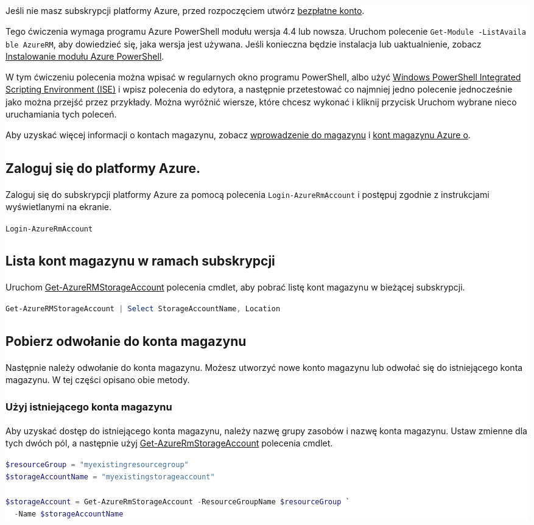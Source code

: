 Jeśli nie masz subskrypcji platformy Azure, przed rozpoczęciem utwórz [bezpłatne konto](https://azure.microsoft.com/free/?WT.mc_id=A261C142F).

Tego ćwiczenia wymaga programu Azure PowerShell modułu wersja 4.4 lub nowsza. Uruchom polecenie `Get-Module -ListAvailable AzureRM`, aby dowiedzieć się, jaka wersja jest używana. Jeśli konieczna będzie instalacja lub uaktualnienie, zobacz [Instalowanie modułu Azure PowerShell](/powershell/azure/install-azurerm-ps). 

W tym ćwiczeniu polecenia można wpisać w regularnych okno programu PowerShell, albo użyć [Windows PowerShell Integrated Scripting Environment (ISE)](/powershell/scripting/getting-started/fundamental/windows-powershell-integrated-scripting-environment--ise-) i wpisz polecenia do edytora, a następnie przetestować co najmniej jedno polecenie jednocześnie jako można przejść przez przykłady. Można wyróżnić wiersze, które chcesz wykonać i kliknij przycisk Uruchom wybrane nieco uruchamiania tych poleceń.

Aby uzyskać więcej informacji o kontach magazynu, zobacz [wprowadzenie do magazynu](storage-introduction.md) i [kont magazynu Azure o](storage-create-storage-account.md).

## <a name="log-in-to-azure"></a>Zaloguj się do platformy Azure.

Zaloguj się do subskrypcji platformy Azure za pomocą polecenia `Login-AzureRmAccount` i postępuj zgodnie z instrukcjami wyświetlanymi na ekranie.

```powershell
Login-AzureRmAccount
```

## <a name="list-the-storage-accounts-in-the-subscription"></a>Lista kont magazynu w ramach subskrypcji

Uruchom [Get-AzureRMStorageAccount](/powershell/module/azurerm.resources/get-azurermstorageaccount) polecenia cmdlet, aby pobrać listę kont magazynu w bieżącej subskrypcji. 

```powershell
Get-AzureRMStorageAccount | Select StorageAccountName, Location
```

## <a name="get-a-reference-to-a-storage-account"></a>Pobierz odwołanie do konta magazynu

Następnie należy odwołanie do konta magazynu. Możesz utworzyć nowe konto magazynu lub odwołać się do istniejącego konta magazynu. W tej części opisano obie metody. 

### <a name="use-an-existing-storage-account"></a>Użyj istniejącego konta magazynu 

Aby uzyskać dostęp do istniejącego konta magazynu, należy nazwę grupy zasobów i nazwę konta magazynu. Ustaw zmienne dla tych dwóch pól, a następnie użyj [Get-AzureRmStorageAccount](/powershell/module/azurerm.storage/Get-AzureRmStorageAccount) polecenia cmdlet. 

```powershell
$resourceGroup = "myexistingresourcegroup"
$storageAccountName = "myexistingstorageaccount"

$storageAccount = Get-AzureRmStorageAccount -ResourceGroupName $resourceGroup `
  -Name $storageAccountName 
```
